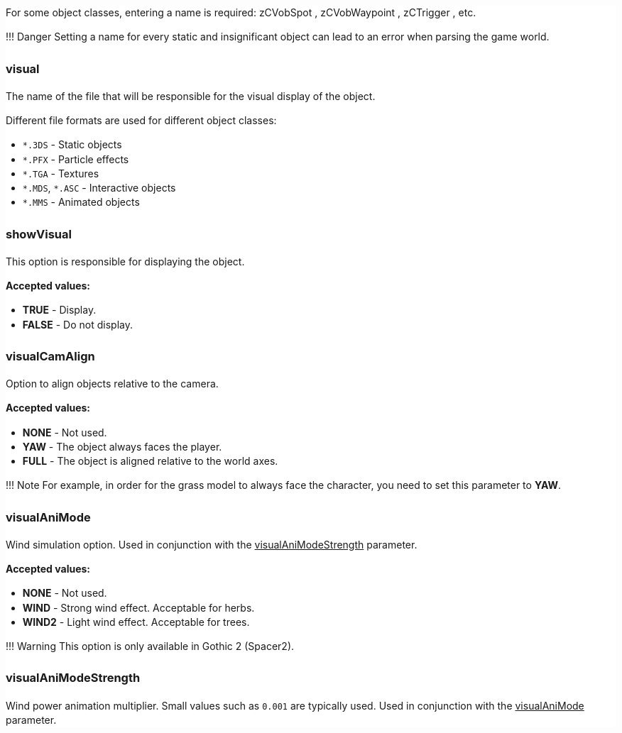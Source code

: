 For some object classes, entering a name is required: zCVobSpot , zCVobWaypoint , zCTrigger , etc.

!!! Danger
    Setting a name for every static and insignificant object can lead to an error when parsing the game world. 
### visual
The name of the file that will be responsible for the visual display of the object. 

Different file formats are used for different object classes: 

- `*.3DS` - Static objects
- `*.PFX` - Particle effects
- `*.TGA` - Textures
- `*.MDS`, `*.ASC` - Interactive objects
- `*.MMS` - Animated objects


### showVisual
This option is responsible for displaying the object.

**Accepted values:**

- **TRUE** - Display.
- **FALSE** - Do not display.


### visualCamAlign
Option to align objects relative to the camera. 

**Accepted values:**

- **NONE** - Not used.
- **YAW** - The object always faces the player.
- **FULL** - The object is aligned relative to the world axes.

!!! Note
    For example, in order for the grass model to always face the character, you need to set this parameter to **YAW**.

### visualAniMode
Wind simulation option. Used in conjunction with the [visualAniModeStrength](#visualanimodestrength) parameter.

**Accepted values:**

- **NONE** - Not used.
- **WIND** - Strong wind effect. Acceptable for herbs.
- **WIND2** - Light wind effect. Acceptable for trees.

!!! Warning
    This option is only available in Gothic 2 (Spacer2).

### visualAniModeStrength
Wind power animation multiplier. Small values such as `0.001` are typically used. Used in conjunction with the [visualAniMode](#visualanimode) parameter.
